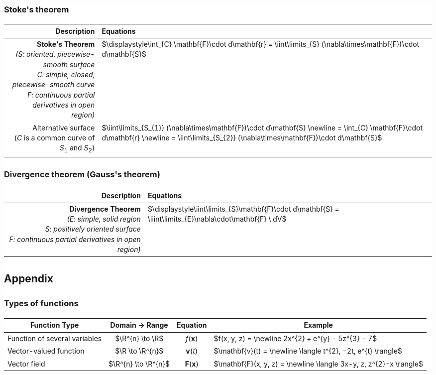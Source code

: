 ### Stoke's theorem

|Description|Equations|
|-:|:-|
|**Stoke's Theorem** <br/> *(S: oriented, piecewise-smooth surface <br/> C: simple, closed, piecewise-smooth curve <br/> F: continuous partial derivatives in open region)*|$\displaystyle\int_{C} \mathbf{F}\cdot d\mathbf{r} = \iint\limits_{S} (\nabla\times\mathbf{F})\cdot d\mathbf{S}$|
|Alternative surface <br/> ($C$ is a common curve of $S_{1}$ and $S_{2}$)|$\iint\limits_{S_{1}} (\nabla\times\mathbf{F})\cdot d\mathbf{S} \newline = \int_{C} \mathbf{F}\cdot d\mathbf{r} \newline = \iint\limits_{S_{2}} (\nabla\times\mathbf{F})\cdot d\mathbf{S}$|

### Divergence theorem (Gauss's theorem)

|Description|Equations|
|-:|:-|
|**Divergence Theorem** <br/> *(E: simple, solid region <br/> S: positively oriented surface <br/> F: continuous partial derivatives in open region)*|$\displaystyle\iint\limits_{S}\mathbf{F}\cdot d\mathbf{S} = \iiint\limits_{E}\nabla\cdot\mathbf{F} \ dV$|

## Appendix

### Types of functions

|Function Type|Domain $\to$ Range|Equation|Example|
|-|:-:|:-:|-|
|Function of several variables|$\R^{n} \to \R$|$f(\mathbf{x})$|$f(x, y, z) = \newline 2x^{2} + e^{y} - 5z^{3} - 7$|
|Vector-valued function|$\R \to \R^{n}$|$\mathbf{v}(t)$|$\mathbf{v}(t) = \newline \langle t^{2}, -2t, e^{t} \rangle$|
|Vector field|$\R^{n} \to \R^{n}$|$\mathbf{F}(\mathbf{x})$|$\mathbf{F}(x, y, z) = \newline \langle 3x-y, z, z^{2}-x \rangle$|
